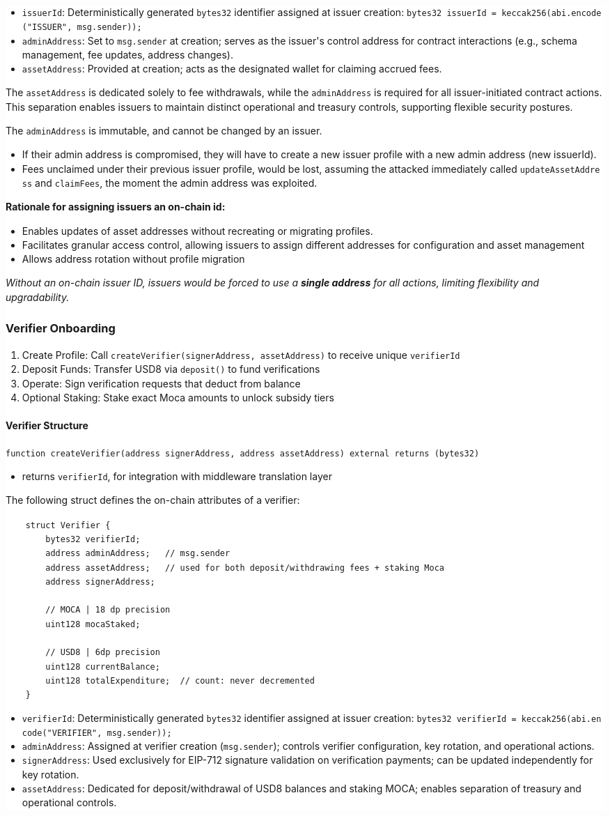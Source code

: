 - `issuerId`: Deterministically generated `bytes32` identifier assigned at issuer creation: `bytes32 issuerId = keccak256(abi.encode("ISSUER", msg.sender));`
- `adminAddress`: Set to `msg.sender` at creation; serves as the issuer's control address for contract interactions (e.g., schema management, fee updates, address changes).
- `assetAddress`: Provided at creation; acts as the designated wallet for claiming accrued fees.

The `assetAddress` is dedicated solely to fee withdrawals, while the `adminAddress` is required for all issuer-initiated contract actions. 
This separation enables issuers to maintain distinct operational and treasury controls, supporting flexible security postures.

The `adminAddress` is immutable, and cannot be changed by an issuer. 
- If their admin address is compromised, they will have to create a new issuer profile with a new admin address (new issuerId).
- Fees unclaimed under their previous issuer profile, would be lost, assuming the attacked immediately called `updateAssetAddress` and `claimFees`, the moment the admin address was exploited.

**Rationale for assigning issuers an on-chain id:**
- Enables updates of asset addresses without recreating or migrating profiles.
- Facilitates granular access control, allowing issuers to assign different addresses for configuration and asset management
- Allows address rotation without profile migration

*Without an on-chain issuer ID, issuers would be forced to use a **single address** for all actions, limiting flexibility and upgradability.*

### Verifier Onboarding

1. Create Profile: Call `createVerifier(signerAddress, assetAddress)` to receive unique `verifierId`
2. Deposit Funds: Transfer USD8 via `deposit()` to fund verifications
3. Operate: Sign verification requests that deduct from balance
4. Optional Staking: Stake exact Moca amounts to unlock subsidy tiers

#### Verifier Structure

`function createVerifier(address signerAddress, address assetAddress) external returns (bytes32)`
- returns `verifierId`, for integration with middleware translation layer

The following struct defines the on-chain attributes of a verifier:

```solidity
    struct Verifier {
        bytes32 verifierId;
        address adminAddress;   // msg.sender
        address assetAddress;   // used for both deposit/withdrawing fees + staking Moca
        address signerAddress;

        // MOCA | 18 dp precision
        uint128 mocaStaked;

        // USD8 | 6dp precision
        uint128 currentBalance;
        uint128 totalExpenditure;  // count: never decremented
    }
```
- `verifierId`: Deterministically generated `bytes32` identifier assigned at issuer creation: `bytes32 verifierId = keccak256(abi.encode("VERIFIER", msg.sender));`
- `adminAddress`: Assigned at verifier creation (`msg.sender`); controls verifier configuration, key rotation, and operational actions.
- `signerAddress`: Used exclusively for EIP-712 signature validation on verification payments; can be updated independently for key rotation.
- `assetAddress`: Dedicated for deposit/withdrawal of USD8 balances and staking MOCA; enables separation of treasury and operational controls.
